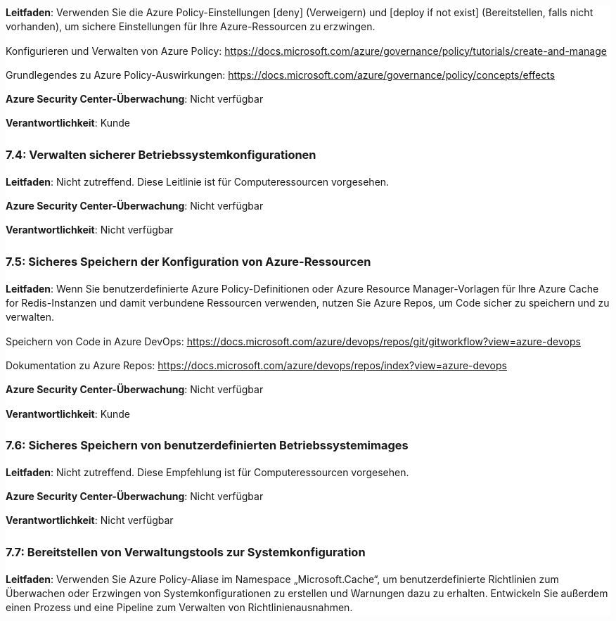 **Leitfaden**: Verwenden Sie die Azure Policy-Einstellungen [deny] (Verweigern) und [deploy if not exist] (Bereitstellen, falls nicht vorhanden), um sichere Einstellungen für Ihre Azure-Ressourcen zu erzwingen.

Konfigurieren und Verwalten von Azure Policy: https://docs.microsoft.com/azure/governance/policy/tutorials/create-and-manage

Grundlegendes zu Azure Policy-Auswirkungen: https://docs.microsoft.com/azure/governance/policy/concepts/effects

**Azure Security Center-Überwachung**: Nicht verfügbar

**Verantwortlichkeit**: Kunde

### <a name="74-maintain-secure-operating-system-configurations"></a>7.4: Verwalten sicherer Betriebssystemkonfigurationen

**Leitfaden**: Nicht zutreffend. Diese Leitlinie ist für Computeressourcen vorgesehen.

**Azure Security Center-Überwachung**: Nicht verfügbar

**Verantwortlichkeit**: Nicht verfügbar

### <a name="75-securely-store-configuration-of-azure-resources"></a>7.5: Sicheres Speichern der Konfiguration von Azure-Ressourcen

**Leitfaden**: Wenn Sie benutzerdefinierte Azure Policy-Definitionen oder Azure Resource Manager-Vorlagen für Ihre Azure Cache for Redis-Instanzen und damit verbundene Ressourcen verwenden, nutzen Sie Azure Repos, um Code sicher zu speichern und zu verwalten.

Speichern von Code in Azure DevOps: https://docs.microsoft.com/azure/devops/repos/git/gitworkflow?view=azure-devops

Dokumentation zu Azure Repos: https://docs.microsoft.com/azure/devops/repos/index?view=azure-devops

**Azure Security Center-Überwachung**: Nicht verfügbar

**Verantwortlichkeit**: Kunde

### <a name="76-securely-store-custom-operating-system-images"></a>7.6: Sicheres Speichern von benutzerdefinierten Betriebssystemimages

**Leitfaden**: Nicht zutreffend. Diese Empfehlung ist für Computeressourcen vorgesehen.

**Azure Security Center-Überwachung**: Nicht verfügbar

**Verantwortlichkeit**: Nicht verfügbar

### <a name="77-deploy-system-configuration-management-tools"></a>7.7: Bereitstellen von Verwaltungstools zur Systemkonfiguration

**Leitfaden**: Verwenden Sie Azure Policy-Aliase im Namespace „Microsoft.Cache“, um benutzerdefinierte Richtlinien zum Überwachen oder Erzwingen von Systemkonfigurationen zu erstellen und Warnungen dazu zu erhalten. Entwickeln Sie außerdem einen Prozess und eine Pipeline zum Verwalten von Richtlinienausnahmen.
